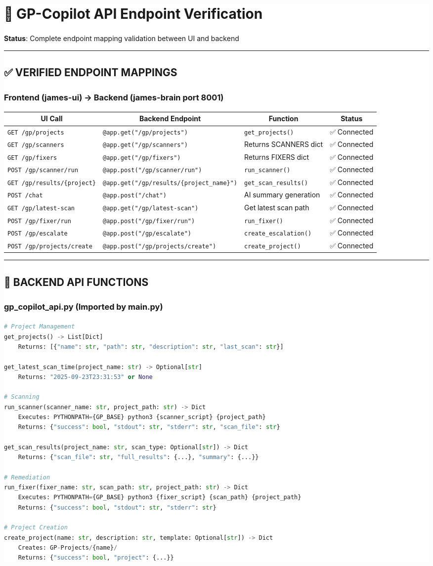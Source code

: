 # 🔌 GP-Copilot API Endpoint Verification

**Status**: Complete endpoint mapping validation between UI and backend

---

## ✅ VERIFIED ENDPOINT MAPPINGS

### **Frontend (james-ui) → Backend (james-brain port 8001)**

| UI Call | Backend Endpoint | Function | Status |
|---------|-----------------|----------|--------|
| `GET /gp/projects` | `@app.get("/gp/projects")` | `get_projects()` | ✅ Connected |
| `GET /gp/scanners` | `@app.get("/gp/scanners")` | Returns SCANNERS dict | ✅ Connected |
| `GET /gp/fixers` | `@app.get("/gp/fixers")` | Returns FIXERS dict | ✅ Connected |
| `POST /gp/scanner/run` | `@app.post("/gp/scanner/run")` | `run_scanner()` | ✅ Connected |
| `GET /gp/results/{project}` | `@app.get("/gp/results/{project_name}")` | `get_scan_results()` | ✅ Connected |
| `POST /chat` | `@app.post("/chat")` | AI summary generation | ✅ Connected |
| `GET /gp/latest-scan` | `@app.get("/gp/latest-scan")` | Get latest scan path | ✅ Connected |
| `POST /gp/fixer/run` | `@app.post("/gp/fixer/run")` | `run_fixer()` | ✅ Connected |
| `POST /gp/escalate` | `@app.post("/gp/escalate")` | `create_escalation()` | ✅ Connected |
| `POST /gp/projects/create` | `@app.post("/gp/projects/create")` | `create_project()` | ✅ Connected |

---

## 📂 BACKEND API FUNCTIONS

### **gp_copilot_api.py** (Imported by main.py)

```python
# Project Management
get_projects() -> List[Dict]
    Returns: [{"name": str, "path": str, "description": str, "last_scan": str}]

get_latest_scan_time(project_name: str) -> Optional[str]
    Returns: "2025-09-23T23:31:53" or None

# Scanning
run_scanner(scanner_name: str, project_path: str) -> Dict
    Executes: PYTHONPATH={GP_BASE} python3 {scanner_script} {project_path}
    Returns: {"success": bool, "stdout": str, "stderr": str, "scan_file": str}

get_scan_results(project_name: str, scan_type: Optional[str]) -> Dict
    Returns: {"scan_file": str, "full_results": {...}, "summary": {...}}

# Remediation
run_fixer(fixer_name: str, scan_path: str, project_path: str) -> Dict
    Executes: PYTHONPATH={GP_BASE} python3 {fixer_script} {scan_path} {project_path}
    Returns: {"success": bool, "stdout": str, "stderr": str}

# Project Creation
create_project(name: str, description: str, template: Optional[str]) -> Dict
    Creates: GP-Projects/{name}/
    Returns: {"success": bool, "project": {...}}
```